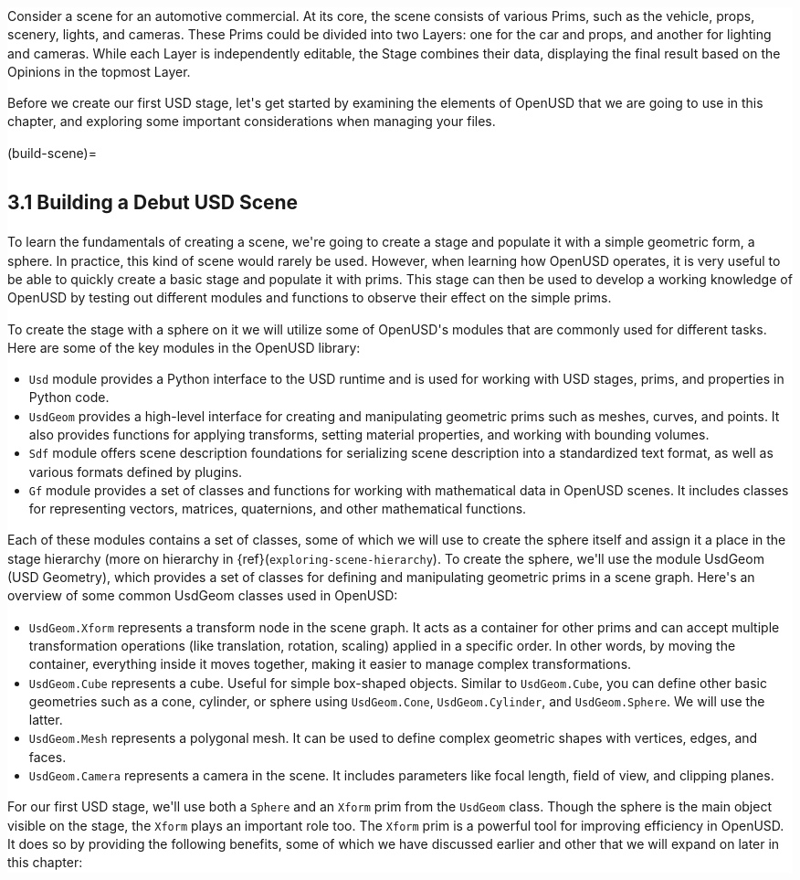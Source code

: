Consider a scene for an automotive commercial. At its core, the scene consists of various Prims, such as the vehicle, props, scenery, lights, and cameras. These Prims could be divided into two Layers: one for the car and props, and another for lighting and cameras. While each Layer is independently editable, the Stage combines their data, displaying the final result based on the Opinions in the topmost Layer.

Before we create our first USD stage, let's get started by examining the elements of OpenUSD that we are going to use in this chapter, and exploring some important considerations when managing your files.

(build-scene)=
## 3.1 Building a Debut USD Scene

To learn the fundamentals of creating a scene, we're going to create a stage and populate it with a simple geometric form, a sphere. In practice, this kind of scene would rarely be used. However, when learning how OpenUSD operates, it is very useful to be able to quickly create a basic stage and populate it with prims. This stage can then be used to develop a working knowledge of OpenUSD by testing out different modules and functions to observe their effect on the simple prims. 

To create the stage with a sphere on it we will utilize some of OpenUSD's modules that are commonly used for different tasks. Here are some of the key modules in the OpenUSD library:
- `Usd` module provides a Python interface to the USD runtime and is used for working with USD stages, prims, and properties in Python code.
- `UsdGeom` provides a high-level interface for creating and manipulating geometric prims such as meshes, curves, and points. It also provides functions for applying transforms, setting material properties, and working with bounding volumes.
- `Sdf` module offers scene description foundations for serializing scene description into a standardized text format, as well as various formats defined by plugins. 
- `Gf` module provides a set of classes and functions for working with mathematical data in OpenUSD scenes. It includes classes for representing vectors, matrices, quaternions, and other mathematical functions.

Each of these modules contains a set of classes, some of which we will use to create the sphere itself and assign it a place in the stage hierarchy (more on hierarchy in {ref}(`exploring-scene-hierarchy`). To create the sphere, we'll use the module UsdGeom (USD Geometry), which provides a set of classes for defining and manipulating geometric prims in a scene graph. Here's an overview of some common UsdGeom classes used in OpenUSD:

- `UsdGeom.Xform` represents a transform node in the scene graph. It acts as a container for other prims and can accept multiple transformation operations (like translation, rotation, scaling) applied in a specific order. In other words, by moving the container, everything inside it moves together, making it easier to manage complex transformations.
- `UsdGeom.Cube` represents a cube. Useful for simple box-shaped objects. Similar to `UsdGeom.Cube`, you can define other basic geometries such as a cone, cylinder, or sphere using `UsdGeom.Cone`, `UsdGeom.Cylinder`, and `UsdGeom.Sphere`. We will use the latter.
- `UsdGeom.Mesh` represents a polygonal mesh. It can be used to define complex geometric shapes with vertices, edges, and faces.
- `UsdGeom.Camera` represents a camera in the scene. It includes parameters like focal length, field of view, and clipping planes.

For our first USD stage, we'll use both a `Sphere` and an `Xform` prim from the `UsdGeom` class. Though the sphere is the main object visible on the stage, the `Xform` plays an important role too. The `Xform` prim is a powerful tool for improving efficiency in OpenUSD. It does so by providing the following benefits, some of which we have discussed earlier and other that we will expand on later in this chapter:

